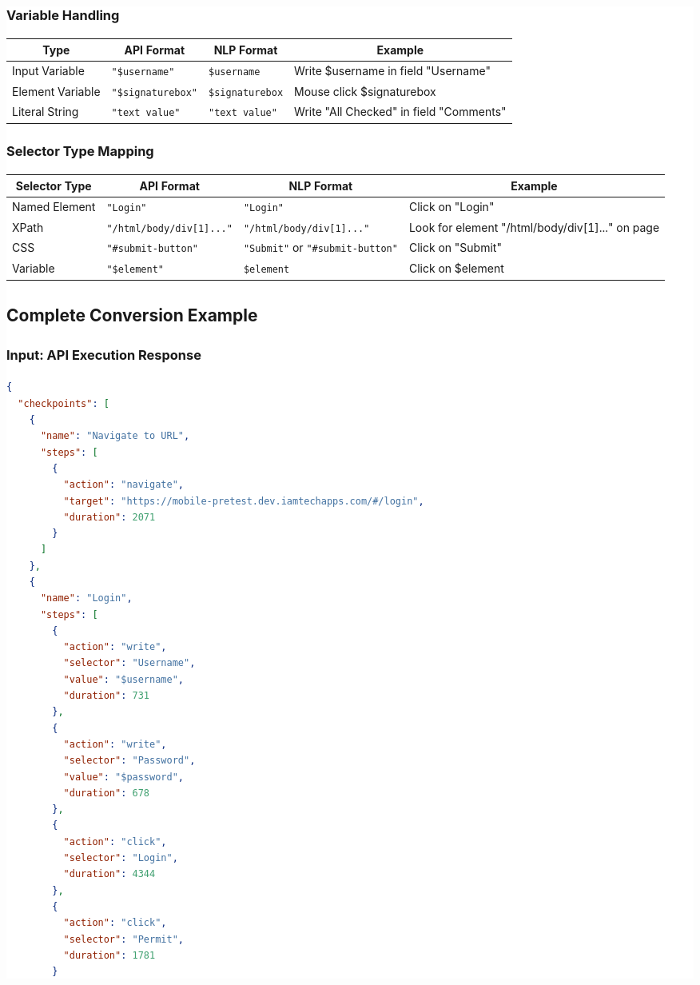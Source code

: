 ### Variable Handling

| Type | API Format | NLP Format | Example |
|------|------------|------------|---------|
| Input Variable | `"$username"` | `$username` | Write $username in field "Username" |
| Element Variable | `"$signaturebox"` | `$signaturebox` | Mouse click $signaturebox |
| Literal String | `"text value"` | `"text value"` | Write "All Checked" in field "Comments" |

### Selector Type Mapping

| Selector Type | API Format | NLP Format | Example |
|---------------|------------|------------|---------|
| Named Element | `"Login"` | `"Login"` | Click on "Login" |
| XPath | `"/html/body/div[1]..."` | `"/html/body/div[1]..."` | Look for element "/html/body/div[1]..." on page |
| CSS | `"#submit-button"` | `"Submit"` or `"#submit-button"` | Click on "Submit" |
| Variable | `"$element"` | `$element` | Click on $element |

## Complete Conversion Example

### Input: API Execution Response
```json
{
  "checkpoints": [
    {
      "name": "Navigate to URL",
      "steps": [
        {
          "action": "navigate",
          "target": "https://mobile-pretest.dev.iamtechapps.com/#/login",
          "duration": 2071
        }
      ]
    },
    {
      "name": "Login",
      "steps": [
        {
          "action": "write",
          "selector": "Username",
          "value": "$username",
          "duration": 731
        },
        {
          "action": "write",
          "selector": "Password",
          "value": "$password",
          "duration": 678
        },
        {
          "action": "click",
          "selector": "Login",
          "duration": 4344
        },
        {
          "action": "click",
          "selector": "Permit",
          "duration": 1781
        }
```